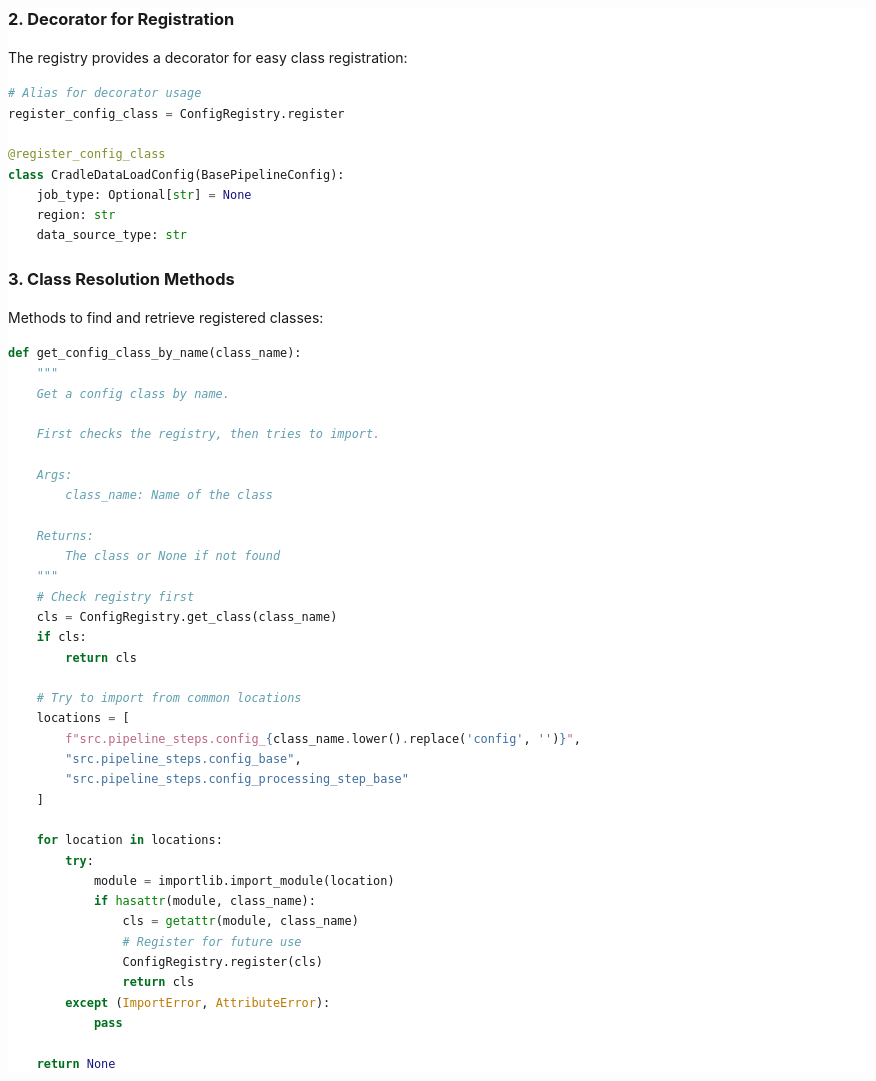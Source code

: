 ### 2. Decorator for Registration

The registry provides a decorator for easy class registration:

```python
# Alias for decorator usage
register_config_class = ConfigRegistry.register

@register_config_class
class CradleDataLoadConfig(BasePipelineConfig):
    job_type: Optional[str] = None
    region: str
    data_source_type: str
```

### 3. Class Resolution Methods

Methods to find and retrieve registered classes:

```python
def get_config_class_by_name(class_name):
    """
    Get a config class by name.
    
    First checks the registry, then tries to import.
    
    Args:
        class_name: Name of the class
        
    Returns:
        The class or None if not found
    """
    # Check registry first
    cls = ConfigRegistry.get_class(class_name)
    if cls:
        return cls
        
    # Try to import from common locations
    locations = [
        f"src.pipeline_steps.config_{class_name.lower().replace('config', '')}",
        "src.pipeline_steps.config_base",
        "src.pipeline_steps.config_processing_step_base"
    ]
    
    for location in locations:
        try:
            module = importlib.import_module(location)
            if hasattr(module, class_name):
                cls = getattr(module, class_name)
                # Register for future use
                ConfigRegistry.register(cls)
                return cls
        except (ImportError, AttributeError):
            pass
            
    return None
```
